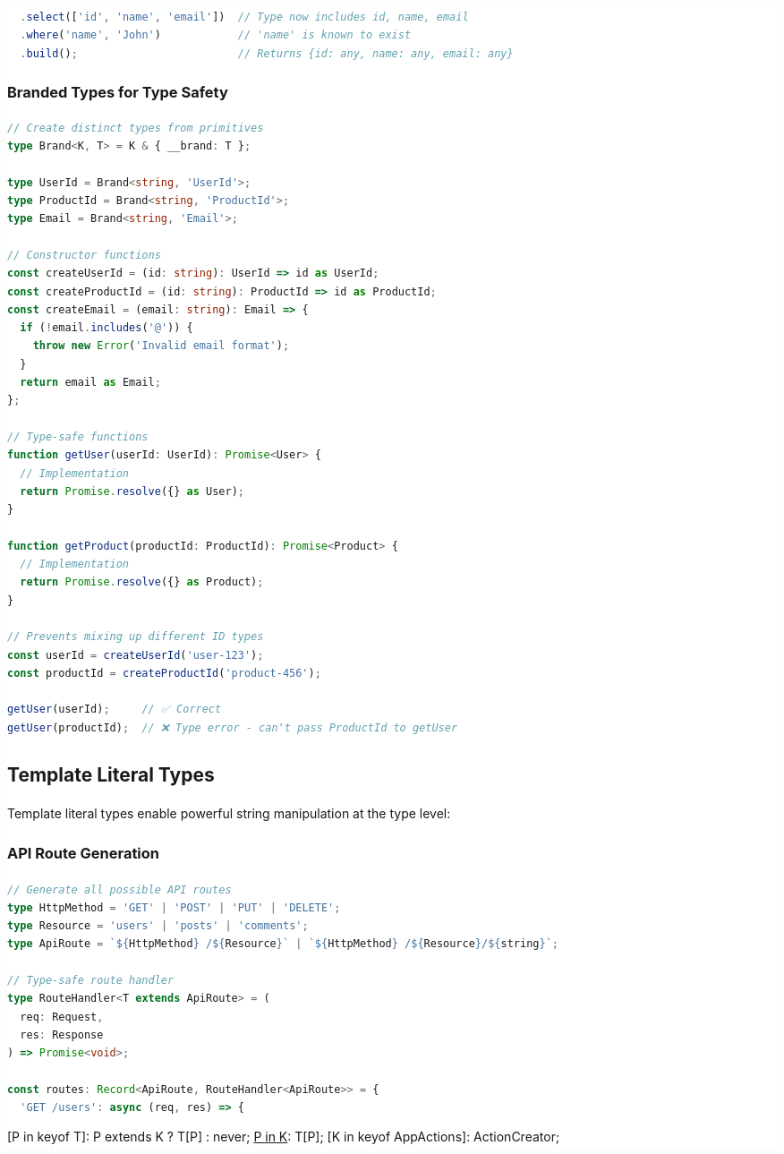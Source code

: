 ```typescript
  .select(['id', 'name', 'email'])  // Type now includes id, name, email
  .where('name', 'John')            // 'name' is known to exist
  .build();                         // Returns {id: any, name: any, email: any}
```

### Branded Types for Type Safety

```typescript
// Create distinct types from primitives
type Brand<K, T> = K & { __brand: T };

type UserId = Brand<string, 'UserId'>;
type ProductId = Brand<string, 'ProductId'>;
type Email = Brand<string, 'Email'>;

// Constructor functions
const createUserId = (id: string): UserId => id as UserId;
const createProductId = (id: string): ProductId => id as ProductId;
const createEmail = (email: string): Email => {
  if (!email.includes('@')) {
    throw new Error('Invalid email format');
  }
  return email as Email;
};

// Type-safe functions
function getUser(userId: UserId): Promise<User> {
  // Implementation
  return Promise.resolve({} as User);
}

function getProduct(productId: ProductId): Promise<Product> {
  // Implementation
  return Promise.resolve({} as Product);
}

// Prevents mixing up different ID types
const userId = createUserId('user-123');
const productId = createProductId('product-456');

getUser(userId);     // ✅ Correct
getUser(productId);  // ❌ Type error - can't pass ProductId to getUser
```

## Template Literal Types

Template literal types enable powerful string manipulation at the type level:

### API Route Generation

```typescript
// Generate all possible API routes
type HttpMethod = 'GET' | 'POST' | 'PUT' | 'DELETE';
type Resource = 'users' | 'posts' | 'comments';
type ApiRoute = `${HttpMethod} /${Resource}` | `${HttpMethod} /${Resource}/${string}`;

// Type-safe route handler
type RouteHandler<T extends ApiRoute> = (
  req: Request,
  res: Response
) => Promise<void>;

const routes: Record<ApiRoute, RouteHandler<ApiRoute>> = {
  'GET /users': async (req, res) => {
```

  [P in K]: T;
  [K in keyof T]: ValidationRule<T[K]>;
  [K in keyof T]: {
  [P in keyof T]: P extends K ? T[P] : never;
  [P in K]: T[P];
  [K in keyof AppActions]: ActionCreator<K>;